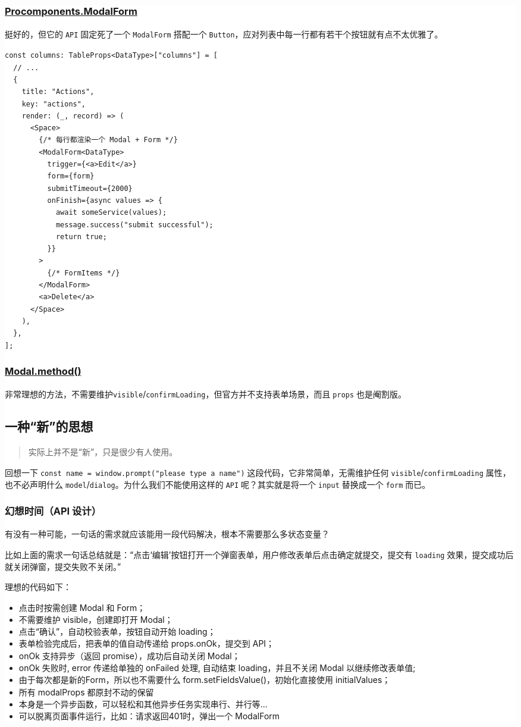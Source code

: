 ### [Procomponents.ModalForm](https://procomponents.ant.design/components/modal-form)

挺好的，但它的 `API` 固定死了一个 `ModalForm` 搭配一个 `Button`，应对列表中每一行都有若干个按钮就有点不太优雅了。

```tsx
const columns: TableProps<DataType>["columns"] = [
  // ...
  {
    title: "Actions",
    key: "actions",
    render: (_, record) => (
      <Space>
        {/* 每行都渲染一个 Modal + Form */}
        <ModalForm<DataType>
          trigger={<a>Edit</a>}
          form={form}
          submitTimeout={2000}
          onFinish={async values => {
            await someService(values);
            message.success("submit successful");
            return true;
          }}
        >
          {/* FormItems */}
        </ModalForm>
        <a>Delete</a>
      </Space>
    ),
  },
];
```

### [Modal.method()](https://ant-design.antgroup.com/components/modal-cn#modalmethod)

非常理想的方法，不需要维护`visible`/`confirmLoading`，但官方并不支持表单场景，而且 `props` 也是阉割版。

## 一种“新”的思想

> 实际上并不是“新”，只是很少有人使用。

回想一下 `const name = window.prompt("please type a name")` 这段代码，它非常简单，无需维护任何 `visible`/`confirmLoading` 属性，也不必声明什么 `model`/`dialog`。为什么我们不能使用这样的 `API` 呢？其实就是将一个 `input` 替换成一个 `form` 而已。

### 幻想时间（API 设计）

有没有一种可能，一句话的需求就应该能用一段代码解决，根本不需要那么多状态变量？

比如上面的需求一句话总结就是：“点击‘编辑’按钮打开一个弹窗表单，用户修改表单后点击确定就提交，提交有 `loading` 效果，提交成功后就关闭弹窗，提交失败不关闭。”

理想的代码如下：

- 点击时按需创建 Modal 和 Form；
- 不需要维护 visible，创建即打开 Modal；
- 点击“确认”，自动校验表单，按钮自动开始 loading；
- 表单检验完成后，把表单的值自动传递给 props.onOk，提交到 API；
- onOk 支持异步（返回 promise），成功后自动关闭 Modal；
- onOk 失败时, error 传递给单独的 onFailed 处理, 自动结束 loading，并且不关闭 Modal 以继续修改表单值;
- 由于每次都是新的Form，所以也不需要什么 form.setFieldsValue()，初始化直接使用 initialValues；
- 所有 modalProps 都原封不动的保留
- 本身是一个异步函数，可以轻松和其他异步任务实现串行、并行等...
- 可以脱离页面事件运行，比如：请求返回401时，弹出一个 ModalForm
